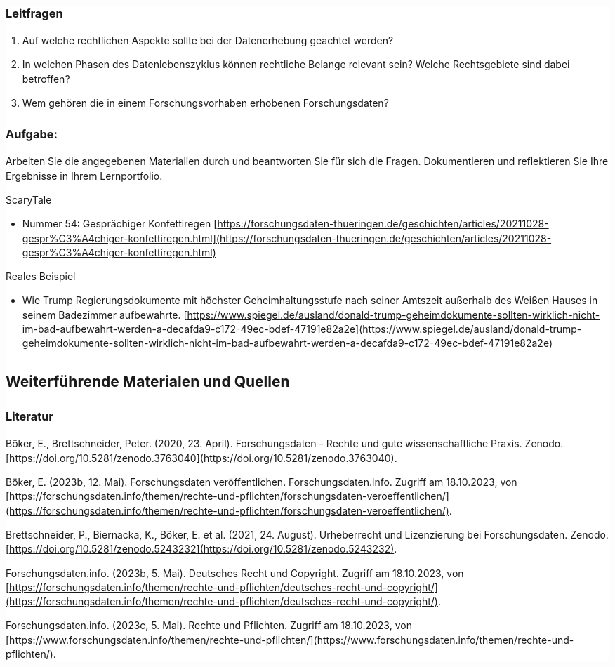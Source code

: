 ### Leitfragen



1. Auf welche rechtlichen Aspekte sollte bei der Datenerhebung geachtet werden?

2. In welchen Phasen des Datenlebenszyklus können rechtliche Belange relevant sein? Welche Rechtsgebiete sind dabei betroffen?

3. Wem gehören die in einem Forschungsvorhaben erhobenen Forschungsdaten?

### Aufgabe: 

 

Arbeiten Sie die angegebenen Materialien durch und beantworten Sie für sich die Fragen.
Dokumentieren und reflektieren Sie Ihre Ergebnisse in Ihrem Lernportfolio.

ScaryTale

- Nummer 54: Gesprächiger Konfettiregen [https://forschungsdaten-thueringen.de/geschichten/articles/20211028-gespr%C3%A4chiger-konfettiregen.html](https://forschungsdaten-thueringen.de/geschichten/articles/20211028-gespr%C3%A4chiger-konfettiregen.html)

Reales Beispiel

- Wie Trump Regierungsdokumente mit höchster Geheimhaltungsstufe nach seiner Amtszeit
    außerhalb des Weißen Hauses in seinem Badezimmer aufbewahrte.
    [https://www.spiegel.de/ausland/donald-trump-geheimdokumente-sollten-wirklich-nicht-im-bad-aufbewahrt-werden-a-decafda9-c172-49ec-bdef-47191e82a2e](https://www.spiegel.de/ausland/donald-trump-geheimdokumente-sollten-wirklich-nicht-im-bad-aufbewahrt-werden-a-decafda9-c172-49ec-bdef-47191e82a2e)

## Weiterführende Materialen und Quellen



### Literatur

 

Böker, E., Brettschneider, Peter. (2020, 23. April). Forschungsdaten - Rechte und gute
wissenschaftliche Praxis. Zenodo. [https://doi.org/10.5281/zenodo.3763040](https://doi.org/10.5281/zenodo.3763040).

Böker, E. (2023b, 12. Mai). Forschungsdaten veröffentlichen. Forschungsdaten.info. Zugriff am
18.10.2023, von [https://forschungsdaten.info/themen/rechte-und-pflichten/forschungsdaten-veroeffentlichen/](https://forschungsdaten.info/themen/rechte-und-pflichten/forschungsdaten-veroeffentlichen/).

Brettschneider, P., Biernacka, K., Böker, E. et al. (2021, 24. August). Urheberrecht und Lizenzierung
bei Forschungsdaten. Zenodo. [https://doi.org/10.5281/zenodo.5243232](https://doi.org/10.5281/zenodo.5243232).

Forschungsdaten.info. (2023b, 5. Mai). Deutsches Recht und Copyright. Zugriff am 18.10.2023, von
[https://forschungsdaten.info/themen/rechte-und-pflichten/deutsches-recht-und-copyright/](https://forschungsdaten.info/themen/rechte-und-pflichten/deutsches-recht-und-copyright/).

Forschungsdaten.info. (2023c, 5. Mai). Rechte und Pflichten. Zugriff am 18.10.2023, von
[https://www.forschungsdaten.info/themen/rechte-und-pflichten/](https://www.forschungsdaten.info/themen/rechte-und-pflichten/).
